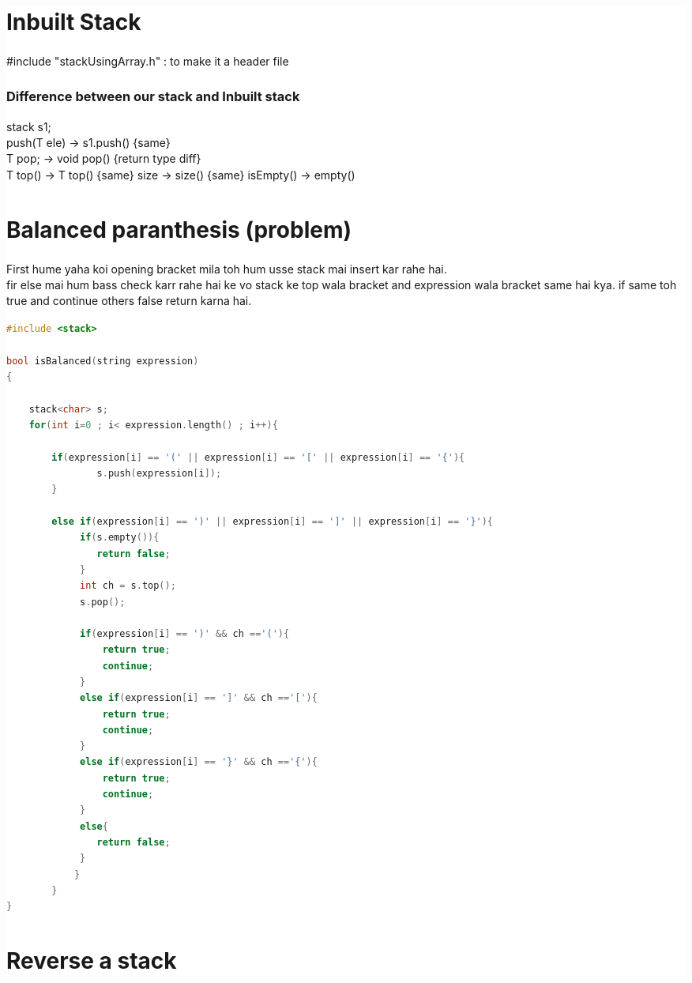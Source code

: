 # Inbuilt Stack

#include "stackUsingArray.h" : to make it a header file

### Difference between our stack and Inbuilt stack

stack<int> s1;  
push(T ele)  ->   s1.push()  {same}  
T pop;       ->   void pop() {return type diff}  
T top()      ->   T top()    {same}
size         -> size()       {same}
isEmpty()    ->  empty()


# Balanced paranthesis (problem)

First hume yaha koi opening bracket mila toh hum usse stack mai insert kar rahe hai.  
fir else mai hum bass check karr rahe hai ke vo stack ke top wala bracket and expression wala bracket same hai kya. if same toh true and continue others false return karna hai.

```C++ 
#include <stack>

bool isBalanced(string expression) 
{
  
    stack<char> s;
    for(int i=0 ; i< expression.length() ; i++){
 
		if(expression[i] == '(' || expression[i] == '[' || expression[i] == '{'){
				s.push(expression[i]);
        }
        
        else if(expression[i] == ')' || expression[i] == ']' || expression[i] == '}'){
             if(s.empty()){
				return false;
             }
             int ch = s.top();
             s.pop();
             
             if(expression[i] == ')' && ch =='('){
                 return true;
                 continue;
             }
             else if(expression[i] == ']' && ch =='['){
                 return true;
                 continue;
             }
             else if(expression[i] == '}' && ch =='{'){
                 return true;
                 continue;
             }
             else{
                return false;
             }   
            }
        }   
}
```
# Reverse a stack
